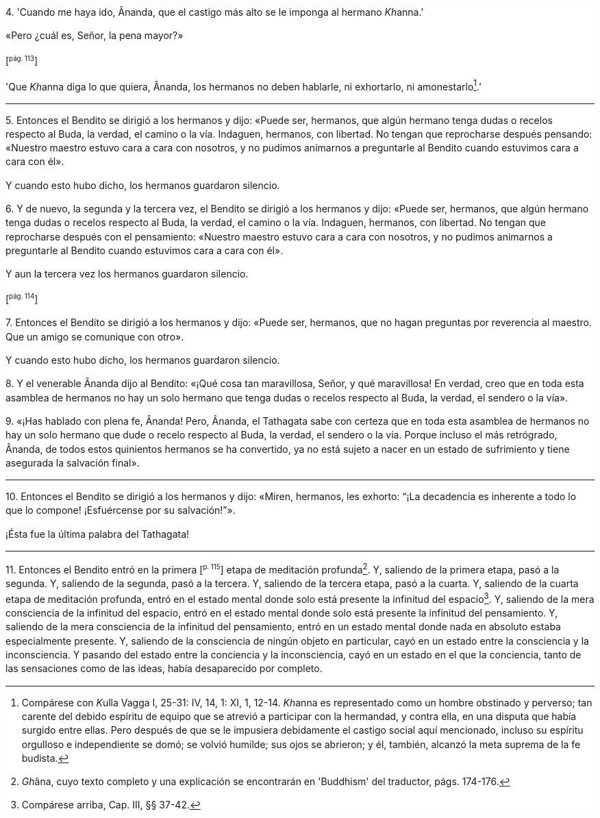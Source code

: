 
4\. 'Cuando me haya ido, Ânanda, que el castigo más alto se le imponga al hermano <i>Kh</i>anna.'

«Pero ¿cuál es, Señor, la pena mayor?»

<span id="p113">[<sup><small>pág. 113</small></sup>]</span>

'Que <i>Kh</i>anna diga lo que quiera, Ânanda, los hermanos no deben hablarle, ni exhortarlo, ni amonestarlo[^2].'

---

5\. Entonces el Bendito se dirigió a los hermanos y dijo: «Puede ser, hermanos, que algún hermano tenga dudas o recelos respecto al Buda, la verdad, el camino o la vía. Indaguen, hermanos, con libertad. No tengan que reprocharse después pensando: «Nuestro maestro estuvo cara a cara con nosotros, y no pudimos animarnos a preguntarle al Bendito cuando estuvimos cara a cara con él».

Y cuando esto hubo dicho, los hermanos guardaron silencio.

6\. Y de nuevo, la segunda y la tercera vez, el Bendito se dirigió a los hermanos y dijo: «Puede ser, hermanos, que algún hermano tenga dudas o recelos respecto al Buda, la verdad, el camino o la vía. Indaguen, hermanos, con libertad. No tengan que reprocharse después con el pensamiento: «Nuestro maestro estuvo cara a cara con nosotros, y no pudimos animarnos a preguntarle al Bendito cuando estuvimos cara a cara con él».

Y aun la tercera vez los hermanos guardaron silencio.

<span id="p114">[<sup><small>pág. 114</small></sup>]</span>

7\. Entonces el Bendito se dirigió a los hermanos y dijo: «Puede ser, hermanos, que no hagan preguntas por reverencia al maestro. Que un amigo se comunique con otro».

Y cuando esto hubo dicho, los hermanos guardaron silencio.

8\. Y el venerable Ânanda dijo al Bendito: «¡Qué cosa tan maravillosa, Señor, y qué maravillosa! En verdad, creo que en toda esta asamblea de hermanos no hay un solo hermano que tenga dudas o recelos respecto al Buda, la verdad, el sendero o la vía».

9\. «¡Has hablado con plena fe, Ânanda! Pero, Ânanda, el Tathagata sabe con certeza que en toda esta asamblea de hermanos no hay un solo hermano que dude o recelo respecto al Buda, la verdad, el sendero o la vía. Porque incluso el más retrógrado, Ânanda, de todos estos quinientos hermanos se ha convertido, ya no está sujeto a nacer en un estado de sufrimiento y tiene asegurada la salvación final».

---

10\. Entonces el Bendito se dirigió a los hermanos y dijo: «Miren, hermanos, les exhorto: “¡La decadencia es inherente a todo lo que lo compone! ¡Esfuércense por su salvación!”».

¡Ésta fue la última palabra del Tathagata!

---

11\. Entonces el Bendito entró en la primera <span id="p115">[<sup><small>p. 115</small></sup>]</span> etapa de meditación profunda[^4]. Y, saliendo de la primera etapa, pasó a la segunda. Y, saliendo de la segunda, pasó a la tercera. Y, saliendo de la tercera etapa, pasó a la cuarta. Y, saliendo de la cuarta etapa de meditación profunda, entró en el estado mental donde solo está presente la infinitud del espacio[^5]. Y, saliendo de la mera consciencia de la infinitud del espacio, entró en el estado mental donde solo está presente la infinitud del pensamiento. Y, saliendo de la mera consciencia de la infinitud del pensamiento, entró en un estado mental donde nada en absoluto estaba especialmente presente. Y, saliendo de la consciencia de ningún objeto en particular, cayó en un estado entre la consciencia y la inconsciencia. Y pasando del estado entre la conciencia y la inconsciencia, cayó en un estado en el que la conciencia, tanto de las sensaciones como de las ideas, había desaparecido por completo.


[^1]: En Kulla Vagga XI, 1, 9, 10, se relata cómo la hermandad consideró formalmente el permiso que se les había concedido y resolvió adherirse a todos los preceptos establecidos durante la vida del Buda. En su comentario sobre este pasaje, Buddhaghosa menciona incidentalmente una conversación sobre el tema entre Nâgasena y Milinda Râ<i>g</i>a, pero no menciona la obra conocida como Milinda Pa<i>ñ</i>ha. Compárese con la edición de Trenckner de dicha obra, pág. 142.
[^2]: Compárese con <i>K</i>ulla Vagga I, 25-31: IV, 14, 1: XI, 1, 12-14. <i>Kh</i>anna es representado como un hombre obstinado y perverso; tan carente del debido espíritu de equipo que se atrevió a participar con la hermandad, y contra ella, en una disputa que había surgido entre ellas. Pero después de que se le impusiera debidamente el castigo social aquí mencionado, incluso su espíritu orgulloso e independiente se domó; se volvió humilde; sus ojos se abrieron; y él, también, alcanzó la meta suprema de la fe budista.
[^3]: Compárese arriba, Cap. II, § 7. Por 'el más atrasado', según Buddhaghosa, el Bendito se refería a Ânanda, y dijo esto para alentarlo.
[^4]: <i>Gh</i>âna, cuyo texto completo y una explicación se encontrarán en 'Buddhism' del traductor, págs. 174-176.
[^5]: Compárese arriba, Cap. III, §§ 37-42.
[^6]: Brahmâ, la causa primera, el resultado supremo de la especulación teológica india, el Dios único de los panteístas indios, se representa mediante expresiones llenas de profundas alusiones a las doctrinas budistas más características. El Samussaya es el resultado de la combinación temporal de las «agregaciones» (khandhâ) de cualidades mentales y materiales que otorgan a cada ser (bhûto, es decir, hombre, animal, dios, fantasma, hada, etc.) su forma externa y visible, su individualidad. Loka no es aquí el mundo en nuestro sentido, sino la «localidad» en el universo budista que dicho individuo ocupa hasta su disolución. (Comp. Cap. II, §§ 14, 34.) Brahmâ aparece, por lo tanto, como un verdadero Vibha<i>gg</i>avâdî.
[^7]: Sobre este célebre verso, véase más abajo la Introducción al Mahâ-Sudassana Sutta. Debe ser el original del primer verso de la obra china, Fa Kheu Pi Hu (Beal, Dhammapada, pág. 32), aunque allí está tan modificado que cada cláusula ha perdido su sentido.
[^8]: <i>K</i>etaso Vimokho. Kena<i>k</i>i dhammena anâvara<i>n</i>a-vimokho sabbaso apa<i>ññ</i>atti-bhâvûpagamo, dice Buddhaghosa; es decir, «la liberación que se libera de la restricción de cada cualidad mental, desapareciendo por completo» (dhammâ significa aquí sa<i>ññ</i>â, vedanâ y sankhârâ; véase «Budismo», págs. 91 y 92). Véase también más adelante, pág. 153.
[^9]: En estas cuatro estrofas parecemos tener la manera en que la muerte del Buda sería considerada, como el pensamiento budista primitivo, por cuatro personas representativas: el Dios exaltado de los teólogos; el Júpiter de la multitud (permitiendo en el caso de {nota p. 119} cada uno de ellos el cambio de carácter resultante de su conversión al budismo); el santo y pensativo Arahat; y el discípulo amoroso e infantil.
[^10]: Casi = V, 11-14; y más abajo, VI, 39.
[^11]: U<i>ggh</i>âyanti. He seguido la lectura de mi propio manuscrito, que se confirma con el Sumangala Vilâsinî y el Mâlâlankâra-vatthu. El Vi<i>ggh</i>âyanti, que Childers lee, sería un budismo cuestionable. Los espíritus no se extinguen; es decir, no como regla general, como implicaría la afirmación absoluta {nota al pie pág. 120} «Incluso los espíritus, hermanos, se extinguen». Sin duda, es cierto que todos los espíritus, desde el más bajo hasta el más elevado, desde el hada más insignificante hasta el dios de la especulación teológica, se consideran temporales. Pero cuando dejan de existir como dioses o espíritus (devatâ), no se extinguen (vi<i>ggh</i>âyanti); continúan existiendo en alguna otra forma. Y aunque esa otra forma, desde la perspectiva europea, sería un ser diferente, pues no habría continuidad de conciencia ni paso de un alma de uno a otro; desde la perspectiva budista, sería el mismo ser, pues sería el efecto resultante del mismo karma. Tras la muerte de un devatâ, no se produciría la extinción, sino una transmutación de fuerza, una transmigración de carácter, una transmisión, una herencia de karma. Solo en el caso extremadamente raro de un anâgâmin, del cual se encontrará un ejemplo más arriba, Cap. II, § 7, podría decirse que un espíritu se extingue.
[^12]: La vestimenta de los Mallas consistía probablemente en simples trozos de muselina o tela de algodón; y un traje consistía en dos o, en el exterior, en tres de estos: uno para envolver la cintura, otro para echar sobre los hombros y otro para usar como turbante. Para hacer un dosel en ocasiones especiales, unían estas piezas; para convertir el dosel en una tienda, simplemente añadían paredes del mismo material; y la única decoración, tan sencilla como hermosa {nota al pie pág. 123}, eran coronas de flores o lotos individuales que colgaban del techo o se extendían a los lados.
[^13]: El punto de esta interesante leyenda es que los habitantes de un pueblo indígena de esa época habrían considerado una profanación o contaminación llevar un cadáver a su pueblo o a través de él.
[^14]: Compárese Cap. V, §§ 25-30.
[^15]: En la pág. xxvi de la Introducción a su edición del Mahâ Vagga, el Dr. Oldenberg identifica a este Subhadda con Subhadda, el último converso, mencionado en el Cap. V, §§ 52-68. Son personas diferentes; el último converso se presenta como un joven de carácter noble, incapaz de la conducta que aquí se le atribuye a este Subhadda. El último converso era un brahmán, tradicionalmente considerado hermano menor de Aññá Kondaññá, el primer converso; este Subhadda había sido barbero en la aldea de Âtumâ.
[^16]: Es posible que aquí se trate de la supervivencia de alguna antigua costumbre. Spence Hardy se refiere apropiadamente a una ceremonia entre los judíos (no se menciona el lugar ni la fecha) en los siguientes términos: «Justo antes de que un judío sea sacado de la casa para ser enterrado, los familiares y conocidos del difunto se colocan alrededor del ataúd; cuando se descubren los pies, cada uno, por turnos, se agarra los dedos gordos, pide perdón por cualquier ofensa cometida contra el difunto y solicita una mención favorable de él en el otro mundo». (Manual de Budismo, pág. 348).
[^17]: Hay algo muy peculiar en la forma en que se representa aquí a los fieles Mallas trayendo carbón a Newcastle. El «almacén de las aguas» se encuentra en pali udaka-sala, sobre el cual Buddhaghosa tiene dos teorías: primero, que los árboles de Sala de los alrededores derramaron una lluvia milagrosa de sus troncos, ramas y hojas; y segundo, que las aguas brotaron de la tierra y se convirtieron en una especie de diadema de cristal alrededor de la pira. Sobre la creencia de que el agua brotó milagrosamente de la tierra, véase «Historias de nacimientos budistas», págs. 64, 67. Si la lectura es correcta, es casi imposible que Sala tenga algo que ver con los árboles de Sala; pero la otra interpretación está sujeta a objeciones (nota a pie de página pág. 131} que sâla significa una sala abierta más bien que un almacén, y que la creencia en un 'almacén de agua' no se ha encontrado, hasta ahora, en otro lugar.
[^18]: El comentarista da un largo relato de los procedimientos de A<i>g</i>âtasattu en esta ocasión.
[^19]: Aquí nuevamente el comentarista amplía y añade a la versión comparativamente simple del texto.
[^20]: Aquí concluye el extenso y edificante comentario de Buddhaghosa. No menciona los versos siguientes, que, según él, fueron añadidos por Theras en Ceilán. El verso adicional que se encuentra en el manuscrito Phayre probablemente fue añadido de la misma manera en Birmania.